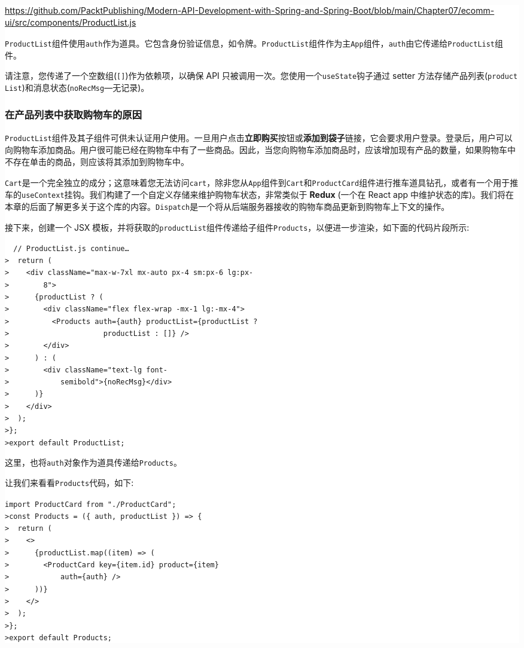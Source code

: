 https://github.com/PacktPublishing/Modern-API-Development-with-Spring-and-Spring-Boot/blob/main/Chapter07/ecomm-ui/src/components/ProductList.js

`ProductList`组件使用`auth`作为道具。它包含身份验证信息，如令牌。`ProductList`组件作为主`App`组件，`auth`由它传递给`ProductList`组件。

请注意，您传递了一个空数组(`[]`)作为依赖项，以确保 API 只被调用一次。您使用一个`useState`钩子通过 setter 方法存储产品列表(`productList`)和消息状态(`noRecMsg`—无记录)。

### 在产品列表中获取购物车的原因

`ProductList`组件及其子组件可供未认证用户使用。一旦用户点击**立即购买**按钮或**添加到袋子**链接，它会要求用户登录。登录后，用户可以向购物车添加商品。用户很可能已经在购物车中有了一些商品。因此，当您向购物车添加商品时，应该增加现有产品的数量，如果购物车中不存在单击的商品，则应该将其添加到购物车中。

`Cart`是一个完全独立的成分；这意味着您无法访问`cart`，除非您从`App`组件到`Cart`和`ProductCard`组件进行推车道具钻孔，或者有一个用于推车的`useContext`挂钩。我们构建了一个自定义存储来维护购物车状态，非常类似于 **Redux** (一个在 React app 中维护状态的库)。我们将在本章的后面了解更多关于这个库的内容。`Dispatch`是一个将从后端服务器接收的购物车商品更新到购物车上下文的操作。

接下来，创建一个 JSX 模板，并将获取的`productList`组件传递给子组件`Products`，以便进一步渲染，如下面的代码片段所示:

```
  // ProductList.js continue…
>  return (
>    <div className="max-w-7xl mx-auto px-4 sm:px-6 lg:px-
>        8">
>      {productList ? (
>        <div className="flex flex-wrap -mx-1 lg:-mx-4">
>          <Products auth={auth} productList={productList ?  
>                      productList : []} />
>        </div>
>      ) : (
>        <div className="text-lg font-
>            semibold">{noRecMsg}</div>
>      )}
>    </div>
>  );
>};
>export default ProductList;
```

这里，也将`auth`对象作为道具传递给`Products`。

让我们来看看`Products`代码，如下:

```
import ProductCard from "./ProductCard";
>const Products = ({ auth, productList }) => {
>  return (
>    <>
>      {productList.map((item) => (
>        <ProductCard key={item.id} product={item} 
>            auth={auth} />
>      ))}
>    </>
>  );
>};
>export default Products;
```
